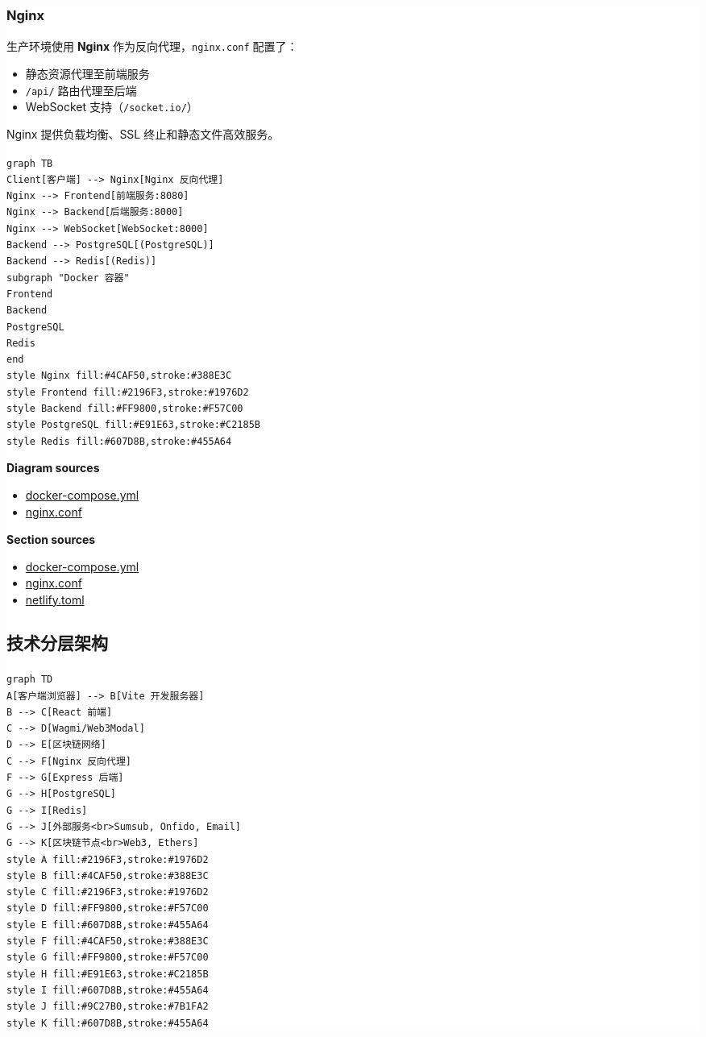 ### Nginx
生产环境使用 **Nginx** 作为反向代理，`nginx.conf` 配置了：
- 静态资源代理至前端服务
- `/api/` 路由代理至后端
- WebSocket 支持（`/socket.io/`）

Nginx 提供负载均衡、SSL 终止和静态文件高效服务。

```mermaid
graph TB
Client[客户端] --> Nginx[Nginx 反向代理]
Nginx --> Frontend[前端服务:8080]
Nginx --> Backend[后端服务:8000]
Nginx --> WebSocket[WebSocket:8000]
Backend --> PostgreSQL[(PostgreSQL)]
Backend --> Redis[(Redis)]
subgraph "Docker 容器"
Frontend
Backend
PostgreSQL
Redis
end
style Nginx fill:#4CAF50,stroke:#388E3C
style Frontend fill:#2196F3,stroke:#1976D2
style Backend fill:#FF9800,stroke:#F57C00
style PostgreSQL fill:#E91E63,stroke:#C2185B
style Redis fill:#607D8B,stroke:#455A64
```

**Diagram sources**
- [docker-compose.yml](file://docker-compose.yml#L1-L75)
- [nginx.conf](file://nginx.conf#L1-L79)

**Section sources**
- [docker-compose.yml](file://docker-compose.yml#L1-L75)
- [nginx.conf](file://nginx.conf#L1-L79)
- [netlify.toml](file://netlify.toml#L1-L24)

## 技术分层架构

```mermaid
graph TD
A[客户端浏览器] --> B[Vite 开发服务器]
B --> C[React 前端]
C --> D[Wagmi/Web3Modal]
D --> E[区块链网络]
C --> F[Nginx 反向代理]
F --> G[Express 后端]
G --> H[PostgreSQL]
G --> I[Redis]
G --> J[外部服务<br>Sumsub, Onfido, Email]
G --> K[区块链节点<br>Web3, Ethers]
style A fill:#2196F3,stroke:#1976D2
style B fill:#4CAF50,stroke:#388E3C
style C fill:#2196F3,stroke:#1976D2
style D fill:#FF9800,stroke:#F57C00
style E fill:#607D8B,stroke:#455A64
style F fill:#4CAF50,stroke:#388E3C
style G fill:#FF9800,stroke:#F57C00
style H fill:#E91E63,stroke:#C2185B
style I fill:#607D8B,stroke:#455A64
style J fill:#9C27B0,stroke:#7B1FA2
style K fill:#607D8B,stroke:#455A64
```
